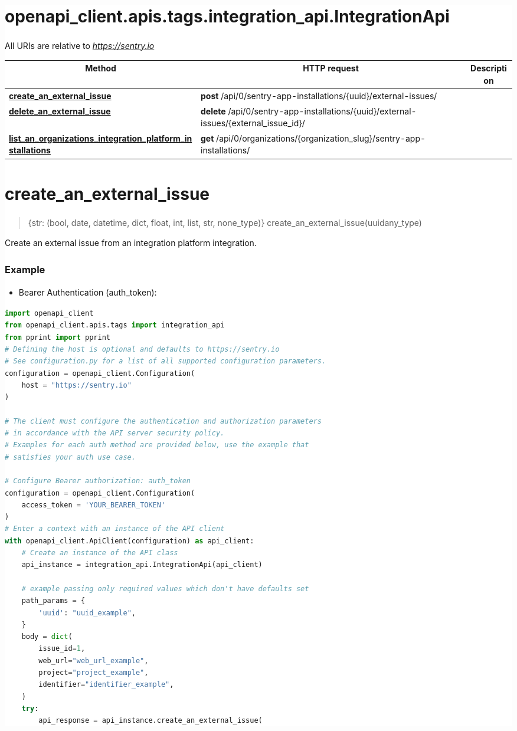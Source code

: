 <a id="__pageTop"></a>
# openapi_client.apis.tags.integration_api.IntegrationApi

All URIs are relative to *https://sentry.io*

Method | HTTP request | Description
------------- | ------------- | -------------
[**create_an_external_issue**](#create_an_external_issue) | **post** /api/0/sentry-app-installations/{uuid}/external-issues/ | 
[**delete_an_external_issue**](#delete_an_external_issue) | **delete** /api/0/sentry-app-installations/{uuid}/external-issues/{external_issue_id}/ | 
[**list_an_organizations_integration_platform_installations**](#list_an_organizations_integration_platform_installations) | **get** /api/0/organizations/{organization_slug}/sentry-app-installations/ | 

# **create_an_external_issue**
<a id="create_an_external_issue"></a>
> {str: (bool, date, datetime, dict, float, int, list, str, none_type)} create_an_external_issue(uuidany_type)



Create an external issue from an integration platform integration.

### Example

* Bearer Authentication (auth_token):
```python
import openapi_client
from openapi_client.apis.tags import integration_api
from pprint import pprint
# Defining the host is optional and defaults to https://sentry.io
# See configuration.py for a list of all supported configuration parameters.
configuration = openapi_client.Configuration(
    host = "https://sentry.io"
)

# The client must configure the authentication and authorization parameters
# in accordance with the API server security policy.
# Examples for each auth method are provided below, use the example that
# satisfies your auth use case.

# Configure Bearer authorization: auth_token
configuration = openapi_client.Configuration(
    access_token = 'YOUR_BEARER_TOKEN'
)
# Enter a context with an instance of the API client
with openapi_client.ApiClient(configuration) as api_client:
    # Create an instance of the API class
    api_instance = integration_api.IntegrationApi(api_client)

    # example passing only required values which don't have defaults set
    path_params = {
        'uuid': "uuid_example",
    }
    body = dict(
        issue_id=1,
        web_url="web_url_example",
        project="project_example",
        identifier="identifier_example",
    )
    try:
        api_response = api_instance.create_an_external_issue(
```